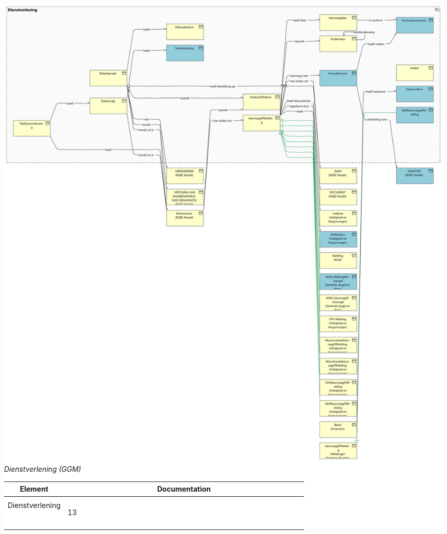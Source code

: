   <img width="1969" src="2023-12-13_GGM_data-objecten/Dienstverlening__GGM_.svg" alt="Dienstverlening (GGM)">
  <figcaption><i>Dienstverlening (GGM)</i></figcaption>
</figure>

<table>
  <thead>
    <tr>
      <th colspan="2" width="20%">Element</th>
      <th rowspan="2" width="80%">Documentation</th>
    </tr>
  </thead>
  <tbody>
    <tr><td></td><td></td><td></td></tr>
    <tr valign="top")>
      <td colspan="2">Dienstverlening</td>
      <td><p>13</p></td>
    </tr>
    <tr valign="top")>
      <td colspan="1"></td>